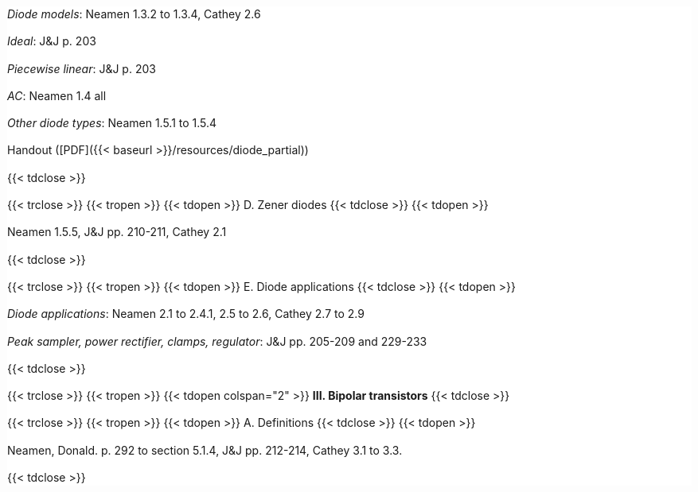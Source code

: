 
_Diode models_: Neamen 1.3.2 to 1.3.4, Cathey 2.6

_Ideal_: J&J p. 203

_Piecewise linear_: J&J p. 203

_AC_: Neamen 1.4 all

_Other diode types_: Neamen 1.5.1 to 1.5.4

Handout ([PDF]({{< baseurl >}}/resources/diode_partial))


{{< tdclose >}}

{{< trclose >}}
{{< tropen >}}
{{< tdopen >}}
D. Zener diodes
{{< tdclose >}}
{{< tdopen >}}


Neamen 1.5.5, J&J pp. 210-211, Cathey 2.1


{{< tdclose >}}

{{< trclose >}}
{{< tropen >}}
{{< tdopen >}}
E. Diode applications
{{< tdclose >}}
{{< tdopen >}}


_Diode applications_: Neamen 2.1 to 2.4.1, 2.5 to 2.6, Cathey 2.7 to 2.9

_Peak sampler, power rectifier, clamps, regulator_: J&J pp. 205-209 and 229-233


{{< tdclose >}}

{{< trclose >}}
{{< tropen >}}
{{< tdopen colspan="2" >}}
**III. Bipolar transistors**
{{< tdclose >}}

{{< trclose >}}
{{< tropen >}}
{{< tdopen >}}
A. Definitions
{{< tdclose >}}
{{< tdopen >}}


Neamen, Donald. p. 292 to section 5.1.4, J&J pp. 212-214, Cathey 3.1 to 3.3.


{{< tdclose >}}
